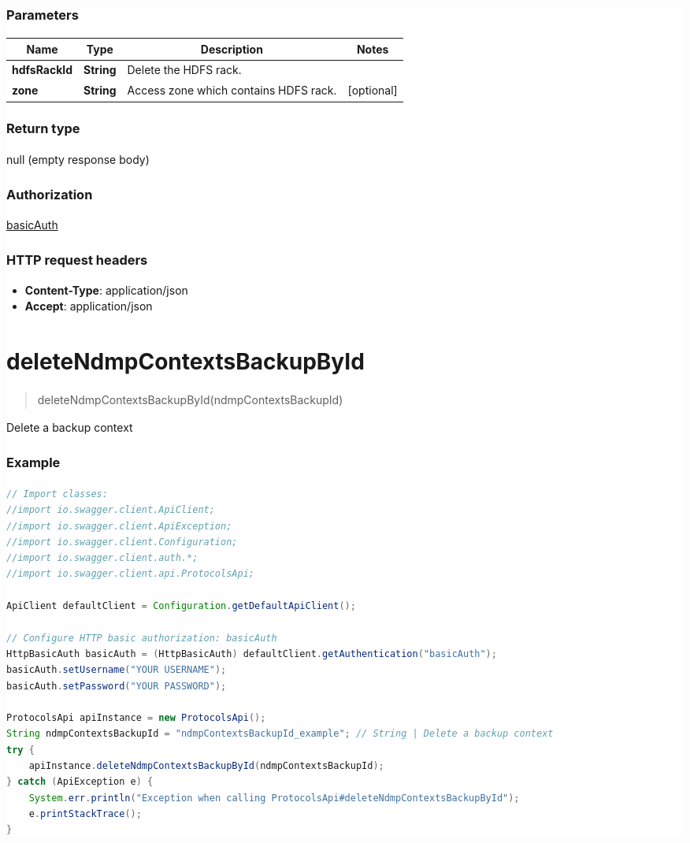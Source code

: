 ### Parameters

Name | Type | Description  | Notes
------------- | ------------- | ------------- | -------------
 **hdfsRackId** | **String**| Delete the HDFS rack. |
 **zone** | **String**| Access zone which contains HDFS rack. | [optional]

### Return type

null (empty response body)

### Authorization

[basicAuth](../README.md#basicAuth)

### HTTP request headers

 - **Content-Type**: application/json
 - **Accept**: application/json

<a name="deleteNdmpContextsBackupById"></a>
# **deleteNdmpContextsBackupById**
> deleteNdmpContextsBackupById(ndmpContextsBackupId)



Delete a backup context

### Example
```java
// Import classes:
//import io.swagger.client.ApiClient;
//import io.swagger.client.ApiException;
//import io.swagger.client.Configuration;
//import io.swagger.client.auth.*;
//import io.swagger.client.api.ProtocolsApi;

ApiClient defaultClient = Configuration.getDefaultApiClient();

// Configure HTTP basic authorization: basicAuth
HttpBasicAuth basicAuth = (HttpBasicAuth) defaultClient.getAuthentication("basicAuth");
basicAuth.setUsername("YOUR USERNAME");
basicAuth.setPassword("YOUR PASSWORD");

ProtocolsApi apiInstance = new ProtocolsApi();
String ndmpContextsBackupId = "ndmpContextsBackupId_example"; // String | Delete a backup context
try {
    apiInstance.deleteNdmpContextsBackupById(ndmpContextsBackupId);
} catch (ApiException e) {
    System.err.println("Exception when calling ProtocolsApi#deleteNdmpContextsBackupById");
    e.printStackTrace();
}
```
